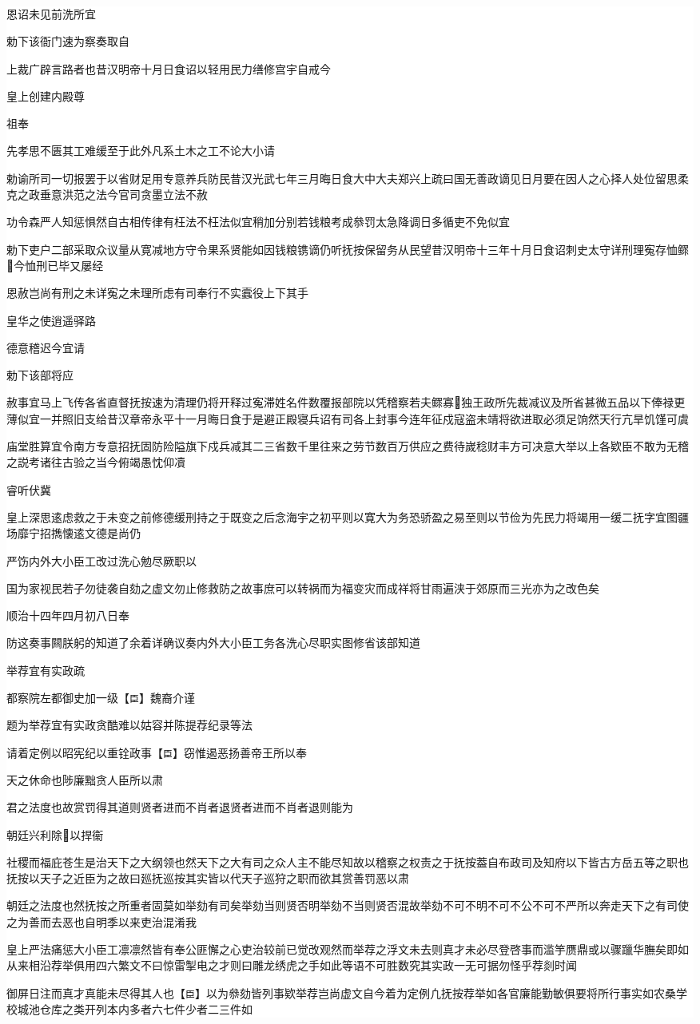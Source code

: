 恩诏未见前洗所宜  

勅下该衙门速为察奏取自  

上裁广辟言路者也昔汉明帝十月日食诏以轻用民力缮修宫宇自戒今  

皇上创建内殿尊  

祖奉  

先孝思不匮其工难缓至于此外凡系土木之工不论大小请  

勅谕所司一切报罢于以省财足用专意养兵防民昔汉光武七年三月晦日食大中大夫郑兴上疏曰国无善政谪见日月要在因人之心择人处位留思柔克之政垂意洪范之法今官司贪墨立法不赦  

功令森严人知惩惧然自古相传律有枉法不枉法似宜稍加分别若钱粮考成叅罚太急降调日多循吏不免似宜  

勅下吏户二部采取众议量从寛减地方守令果系贤能如因钱粮镌谪仍听抚按保留务从民望昔汉明帝十三年十月日食诏刺史太守详刑理寃存恤鳏今恤刑已毕又屡经  

恩赦岂尚有刑之未详寃之未理所虑有司奉行不实蠧役上下其手  

皇华之使逍遥驿路  

德意稽迟今宜请  

勅下该部将应  

赦事宜马上飞传各省直督抚按速为清理仍将开释过寃滞姓名件数覆报部院以凭稽察若夫鳏寡独王政所先裁减议及所省甚微五品以下俸禄更薄似宜一并照旧支给昔汉章帝永平十一月晦日食于是避正殿寝兵诏有司各上封事今连年征戍寇盗未靖将欲进取必须足饷然天行亢旱饥馑可虞  

庙堂胜算宜令南方专意招抚固防险隘旗下戍兵减其二三省数千里往来之劳节数百万供应之费待嵗稔财丰方可决意大举以上各欵臣不敢为无稽之説考诸往古验之当今俯竭愚忱仰凟  

睿听伏冀  

皇上深思逺虑救之于未变之前修德缓刑持之于既变之后念海宇之初平则以寛大为务恐骄盈之易至则以节俭为先民力将竭用一缓二抚字宜图疆场靡宁招擕懐逺文德是尚仍  

严饬内外大小臣工改过洗心勉尽厥职以  

国为家视民若子勿徒袭自劾之虚文勿止修救防之故事庶可以转祸而为福变灾而成祥将甘雨遍浃于郊原而三光亦为之改色矣  

顺治十四年四月初八日奉  

防这奏事闗朕躬的知道了余着详确议奏内外大小臣工务各洗心尽职实图修省该部知道  

举荐宜有实政疏  

都察院左都御史加一级【`臣`】魏裔介谨  

题为举荐宜有实政贪酷难以姑容并陈提荐纪录等法  

请着定例以昭宪纪以重铨政事【`臣`】窃惟遏恶扬善帝王所以奉  

天之休命也陟廉黜贪人臣所以肃  

君之法度也故赏罚得其道则贤者进而不肖者退贤者进而不肖者退则能为  

朝廷兴利除以捍衞  

社稷而福庇苍生是治天下之大纲领也然天下之大有司之众人主不能尽知故以稽察之权责之于抚按葢自布政司及知府以下皆古方岳五等之职也抚按以天子之近臣为之故曰廵抚巡按其实皆以代天子巡狩之职而欲其赏善罚恶以肃  

朝廷之法度也然抚按之所重者固莫如举劾有司矣举劾当则贤否明举劾不当则贤否混故举劾不可不明不可不公不可不严所以奔走天下之有司使之为善而去恶也自明季以来吏治混淆我  

皇上严法痛惩大小臣工凛凛然皆有奉公匪懈之心吏治较前已觉改观然而举荐之浮文未去则真才未必尽登啓事而滥竽赝鼎或以骤躐华膴矣即如从来相沿荐举俱用四六繁文不曰惊雷掣电之才则曰雕龙绣虎之手如此等语不可胜数究其实政一无可据勿怪乎荐剡时闻  

御屏日注而真才真能未尽得其人也【`臣`】以为叅劾皆列事欵举荐岂尚虚文自今着为定例凢抚按荐举如各官廉能勤敏俱要将所行事实如农桑学校城池仓库之类开列本内多者六七件少者二三件如  
